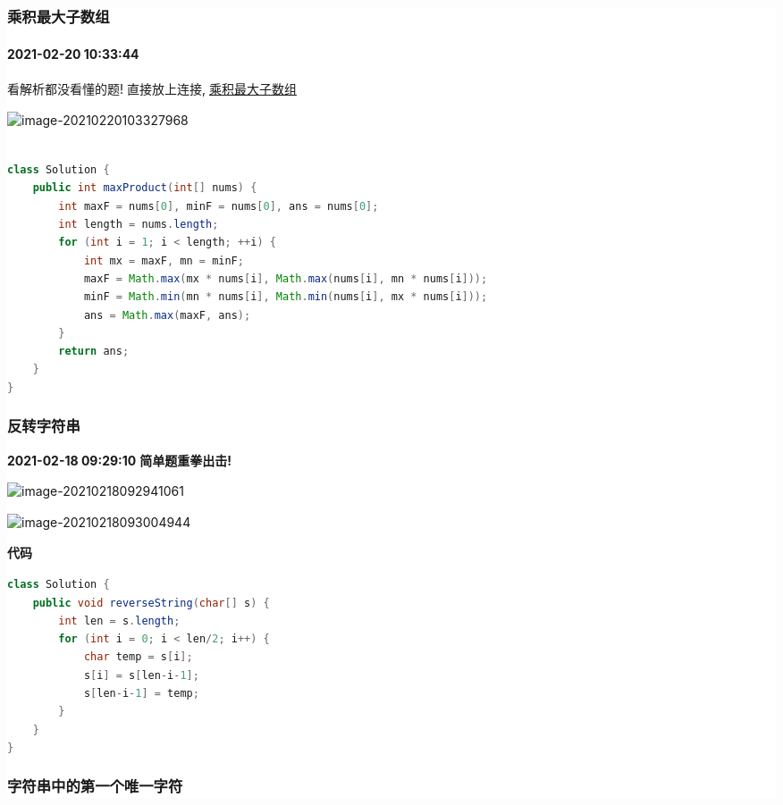 

### 乘积最大子数组

#### 2021-02-20 10:33:44  

看解析都没看懂的题!  直接放上连接,  [乘积最大子数组](https://leetcode-cn.com/problems/maximum-product-subarray/solution/cheng-ji-zui-da-zi-shu-zu-by-leetcode-solution/)

![image-20210220103327968](C:\Users\Administrator\Desktop\LeetCode\README.assets\image-20210220103327968.png)

```java

class Solution {
    public int maxProduct(int[] nums) {
        int maxF = nums[0], minF = nums[0], ans = nums[0];
        int length = nums.length;
        for (int i = 1; i < length; ++i) {
            int mx = maxF, mn = minF;
            maxF = Math.max(mx * nums[i], Math.max(nums[i], mn * nums[i]));
            minF = Math.min(mn * nums[i], Math.min(nums[i], mx * nums[i]));
            ans = Math.max(maxF, ans);
        }
        return ans;
    }
}
```



### 反转字符串

**2021-02-18 09:29:10** **简单题重拳出击!**

![image-20210218092941061](C:\Users\Administrator\Desktop\LeetCode\README.assets\image-20210218092941061.png)

![image-20210218093004944](C:\Users\Administrator\Desktop\LeetCode\README.assets\image-20210218093004944.png)

**代码**

```java
class Solution {
    public void reverseString(char[] s) {
        int len = s.length;
        for (int i = 0; i < len/2; i++) {
            char temp = s[i];
            s[i] = s[len-i-1];
            s[len-i-1] = temp;
        }
    }
}
```



### 字符串中的第一个唯一字符
